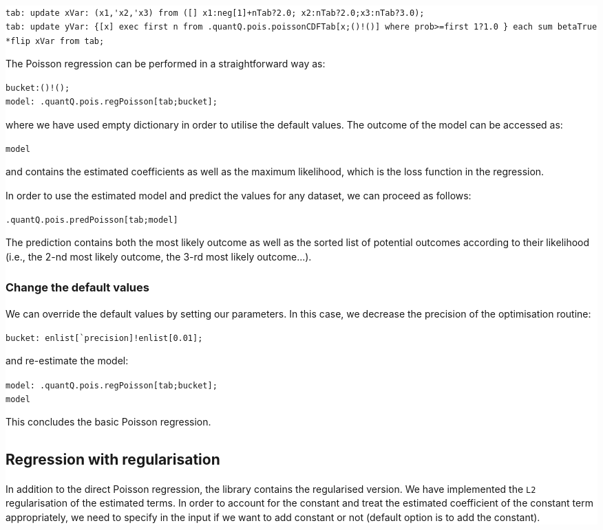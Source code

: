```
tab: update xVar: (x1,'x2,'x3) from ([] x1:neg[1]+nTab?2.0; x2:nTab?2.0;x3:nTab?3.0);
tab: update yVar: {[x] exec first n from .quantQ.pois.poissonCDFTab[x;()!()] where prob>=first 1?1.0 } each sum betaTrue*flip xVar from tab;
```

The Poisson regression can be performed in a straightforward way as:

```
bucket:()!();
model: .quantQ.pois.regPoisson[tab;bucket];
```
where we have used empty dictionary in order to utilise the default values. The outcome of the model can be accessed as:

```
model
```

and contains the estimated coefficients as well as the maximum likelihood, which is the loss function in the regression.

In order to use the estimated model and predict the values for any dataset, we can proceed as follows:

```
.quantQ.pois.predPoisson[tab;model]
```

The prediction contains both the most likely outcome as well as the sorted list of potential outcomes according to their likelihood (i.e., the 2-nd most likely outcome, the 3-rd most likely outcome...).


### Change the default values

We can override the default values by setting our parameters. In this case, we decrease the precision of the optimisation routine:

```
bucket: enlist[`precision]!enlist[0.01];
```

and re-estimate the model:

```
model: .quantQ.pois.regPoisson[tab;bucket];
model
```

This concludes the basic Poisson regression.


## Regression with regularisation

In addition to the direct Poisson regression, the library contains the regularised version. We have implemented the ```L2``` regularisation of the estimated terms. In order to account for the constant and treat the estimated coefficient of the constant term appropriately, we need to specify in the input if we want to add constant or not (default option is to add the constant).
